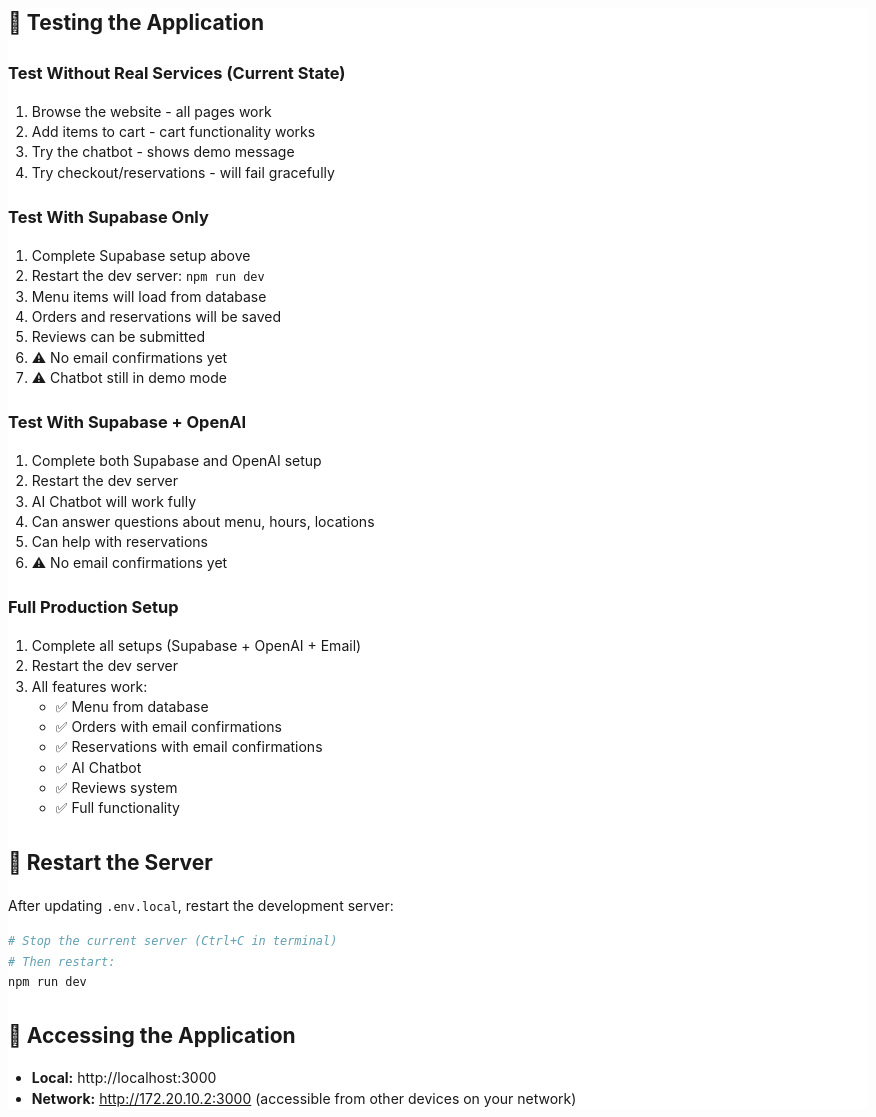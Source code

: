 ## 🧪 Testing the Application

### Test Without Real Services (Current State)
1. Browse the website - all pages work
2. Add items to cart - cart functionality works
3. Try the chatbot - shows demo message
4. Try checkout/reservations - will fail gracefully

### Test With Supabase Only
1. Complete Supabase setup above
2. Restart the dev server: `npm run dev`
3. Menu items will load from database
4. Orders and reservations will be saved
5. Reviews can be submitted
6. ⚠️ No email confirmations yet
7. ⚠️ Chatbot still in demo mode

### Test With Supabase + OpenAI
1. Complete both Supabase and OpenAI setup
2. Restart the dev server
3. AI Chatbot will work fully
4. Can answer questions about menu, hours, locations
5. Can help with reservations
6. ⚠️ No email confirmations yet

### Full Production Setup
1. Complete all setups (Supabase + OpenAI + Email)
2. Restart the dev server
3. All features work:
   - ✅ Menu from database
   - ✅ Orders with email confirmations
   - ✅ Reservations with email confirmations
   - ✅ AI Chatbot
   - ✅ Reviews system
   - ✅ Full functionality

## 🔄 Restart the Server

After updating `.env.local`, restart the development server:

```bash
# Stop the current server (Ctrl+C in terminal)
# Then restart:
npm run dev
```

## 📱 Accessing the Application

- **Local:** http://localhost:3000
- **Network:** http://172.20.10.2:3000 (accessible from other devices on your network)
